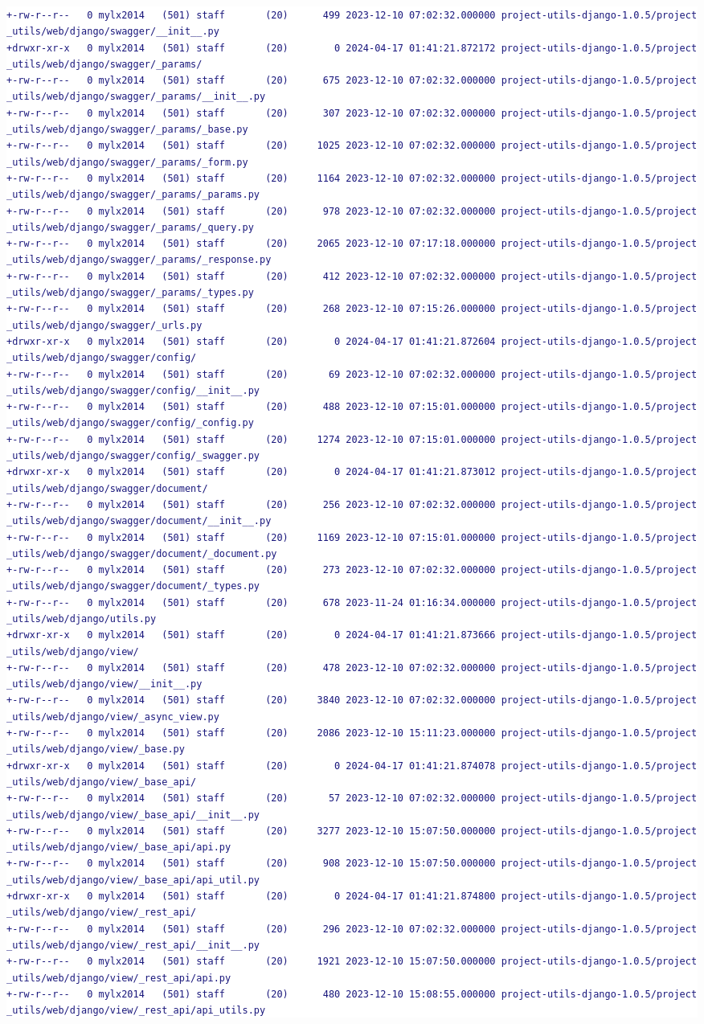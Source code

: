 ```diff
+-rw-r--r--   0 mylx2014   (501) staff       (20)      499 2023-12-10 07:02:32.000000 project-utils-django-1.0.5/project_utils/web/django/swagger/__init__.py
+drwxr-xr-x   0 mylx2014   (501) staff       (20)        0 2024-04-17 01:41:21.872172 project-utils-django-1.0.5/project_utils/web/django/swagger/_params/
+-rw-r--r--   0 mylx2014   (501) staff       (20)      675 2023-12-10 07:02:32.000000 project-utils-django-1.0.5/project_utils/web/django/swagger/_params/__init__.py
+-rw-r--r--   0 mylx2014   (501) staff       (20)      307 2023-12-10 07:02:32.000000 project-utils-django-1.0.5/project_utils/web/django/swagger/_params/_base.py
+-rw-r--r--   0 mylx2014   (501) staff       (20)     1025 2023-12-10 07:02:32.000000 project-utils-django-1.0.5/project_utils/web/django/swagger/_params/_form.py
+-rw-r--r--   0 mylx2014   (501) staff       (20)     1164 2023-12-10 07:02:32.000000 project-utils-django-1.0.5/project_utils/web/django/swagger/_params/_params.py
+-rw-r--r--   0 mylx2014   (501) staff       (20)      978 2023-12-10 07:02:32.000000 project-utils-django-1.0.5/project_utils/web/django/swagger/_params/_query.py
+-rw-r--r--   0 mylx2014   (501) staff       (20)     2065 2023-12-10 07:17:18.000000 project-utils-django-1.0.5/project_utils/web/django/swagger/_params/_response.py
+-rw-r--r--   0 mylx2014   (501) staff       (20)      412 2023-12-10 07:02:32.000000 project-utils-django-1.0.5/project_utils/web/django/swagger/_params/_types.py
+-rw-r--r--   0 mylx2014   (501) staff       (20)      268 2023-12-10 07:15:26.000000 project-utils-django-1.0.5/project_utils/web/django/swagger/_urls.py
+drwxr-xr-x   0 mylx2014   (501) staff       (20)        0 2024-04-17 01:41:21.872604 project-utils-django-1.0.5/project_utils/web/django/swagger/config/
+-rw-r--r--   0 mylx2014   (501) staff       (20)       69 2023-12-10 07:02:32.000000 project-utils-django-1.0.5/project_utils/web/django/swagger/config/__init__.py
+-rw-r--r--   0 mylx2014   (501) staff       (20)      488 2023-12-10 07:15:01.000000 project-utils-django-1.0.5/project_utils/web/django/swagger/config/_config.py
+-rw-r--r--   0 mylx2014   (501) staff       (20)     1274 2023-12-10 07:15:01.000000 project-utils-django-1.0.5/project_utils/web/django/swagger/config/_swagger.py
+drwxr-xr-x   0 mylx2014   (501) staff       (20)        0 2024-04-17 01:41:21.873012 project-utils-django-1.0.5/project_utils/web/django/swagger/document/
+-rw-r--r--   0 mylx2014   (501) staff       (20)      256 2023-12-10 07:02:32.000000 project-utils-django-1.0.5/project_utils/web/django/swagger/document/__init__.py
+-rw-r--r--   0 mylx2014   (501) staff       (20)     1169 2023-12-10 07:15:01.000000 project-utils-django-1.0.5/project_utils/web/django/swagger/document/_document.py
+-rw-r--r--   0 mylx2014   (501) staff       (20)      273 2023-12-10 07:02:32.000000 project-utils-django-1.0.5/project_utils/web/django/swagger/document/_types.py
+-rw-r--r--   0 mylx2014   (501) staff       (20)      678 2023-11-24 01:16:34.000000 project-utils-django-1.0.5/project_utils/web/django/utils.py
+drwxr-xr-x   0 mylx2014   (501) staff       (20)        0 2024-04-17 01:41:21.873666 project-utils-django-1.0.5/project_utils/web/django/view/
+-rw-r--r--   0 mylx2014   (501) staff       (20)      478 2023-12-10 07:02:32.000000 project-utils-django-1.0.5/project_utils/web/django/view/__init__.py
+-rw-r--r--   0 mylx2014   (501) staff       (20)     3840 2023-12-10 07:02:32.000000 project-utils-django-1.0.5/project_utils/web/django/view/_async_view.py
+-rw-r--r--   0 mylx2014   (501) staff       (20)     2086 2023-12-10 15:11:23.000000 project-utils-django-1.0.5/project_utils/web/django/view/_base.py
+drwxr-xr-x   0 mylx2014   (501) staff       (20)        0 2024-04-17 01:41:21.874078 project-utils-django-1.0.5/project_utils/web/django/view/_base_api/
+-rw-r--r--   0 mylx2014   (501) staff       (20)       57 2023-12-10 07:02:32.000000 project-utils-django-1.0.5/project_utils/web/django/view/_base_api/__init__.py
+-rw-r--r--   0 mylx2014   (501) staff       (20)     3277 2023-12-10 15:07:50.000000 project-utils-django-1.0.5/project_utils/web/django/view/_base_api/api.py
+-rw-r--r--   0 mylx2014   (501) staff       (20)      908 2023-12-10 15:07:50.000000 project-utils-django-1.0.5/project_utils/web/django/view/_base_api/api_util.py
+drwxr-xr-x   0 mylx2014   (501) staff       (20)        0 2024-04-17 01:41:21.874800 project-utils-django-1.0.5/project_utils/web/django/view/_rest_api/
+-rw-r--r--   0 mylx2014   (501) staff       (20)      296 2023-12-10 07:02:32.000000 project-utils-django-1.0.5/project_utils/web/django/view/_rest_api/__init__.py
+-rw-r--r--   0 mylx2014   (501) staff       (20)     1921 2023-12-10 15:07:50.000000 project-utils-django-1.0.5/project_utils/web/django/view/_rest_api/api.py
+-rw-r--r--   0 mylx2014   (501) staff       (20)      480 2023-12-10 15:08:55.000000 project-utils-django-1.0.5/project_utils/web/django/view/_rest_api/api_utils.py
```